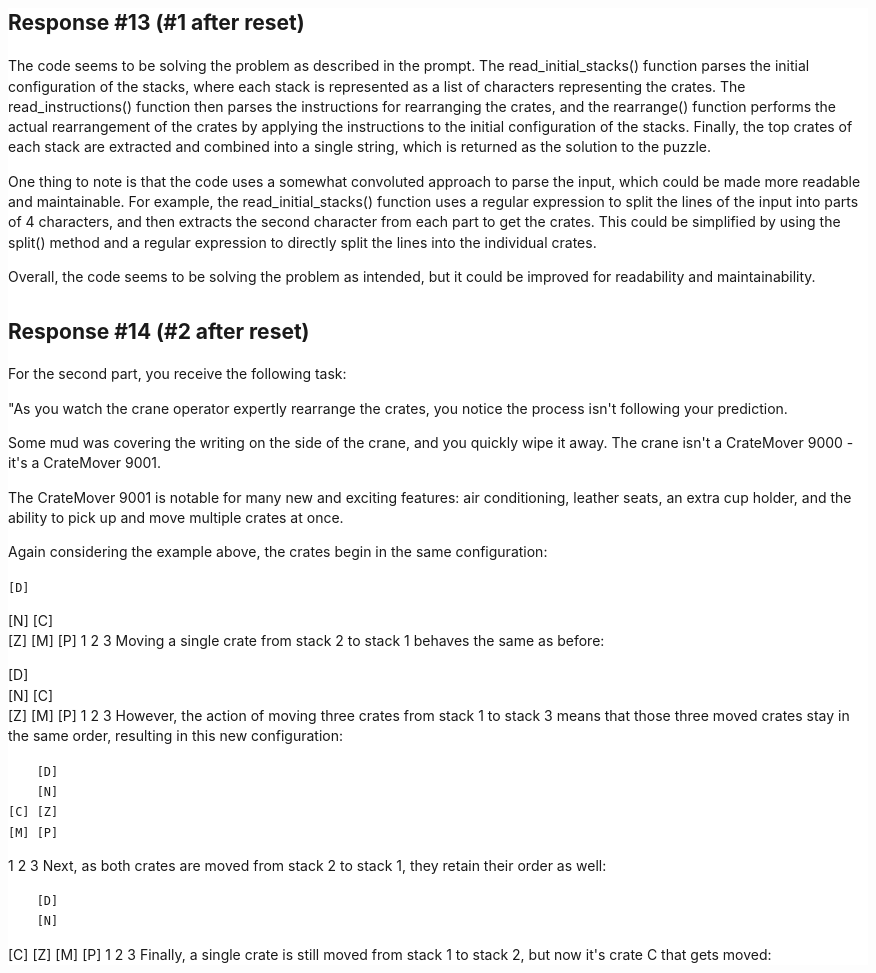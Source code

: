 ## Response #13 (#1 after reset)
The code seems to be solving the problem as described in the prompt. The read_initial_stacks() function parses the initial configuration of the stacks, where each stack is represented as a list of characters representing the crates. The read_instructions() function then parses the instructions for rearranging the crates, and the rearrange() function performs the actual rearrangement of the crates by applying the instructions to the initial configuration of the stacks. Finally, the top crates of each stack are extracted and combined into a single string, which is returned as the solution to the puzzle.

One thing to note is that the code uses a somewhat convoluted approach to parse the input, which could be made more readable and maintainable. For example, the read_initial_stacks() function uses a regular expression to split the lines of the input into parts of 4 characters, and then extracts the second character from each part to get the crates. This could be simplified by using the split() method and a regular expression to directly split the lines into the individual crates.

Overall, the code seems to be solving the problem as intended, but it could be improved for readability and maintainability.


## Response #14 (#2 after reset)
For the second part, you receive the following task:

"As you watch the crane operator expertly rearrange the crates, you notice the process isn't following your prediction.

Some mud was covering the writing on the side of the crane, and you quickly wipe it away. The crane isn't a CrateMover 9000 - it's a CrateMover 9001.

The CrateMover 9001 is notable for many new and exciting features: air conditioning, leather seats, an extra cup holder, and the ability to pick up and move multiple crates at once.

Again considering the example above, the crates begin in the same configuration:

    [D]    
[N] [C]    
[Z] [M] [P]
 1   2   3 
Moving a single crate from stack 2 to stack 1 behaves the same as before:

[D]        
[N] [C]    
[Z] [M] [P]
 1   2   3 
However, the action of moving three crates from stack 1 to stack 3 means that those three moved crates stay in the same order, resulting in this new configuration:

        [D]
        [N]
    [C] [Z]
    [M] [P]
 1   2   3
Next, as both crates are moved from stack 2 to stack 1, they retain their order as well:

        [D]
        [N]
[C]     [Z]
[M]     [P]
 1   2   3
Finally, a single crate is still moved from stack 1 to stack 2, but now it's crate C that gets moved:
